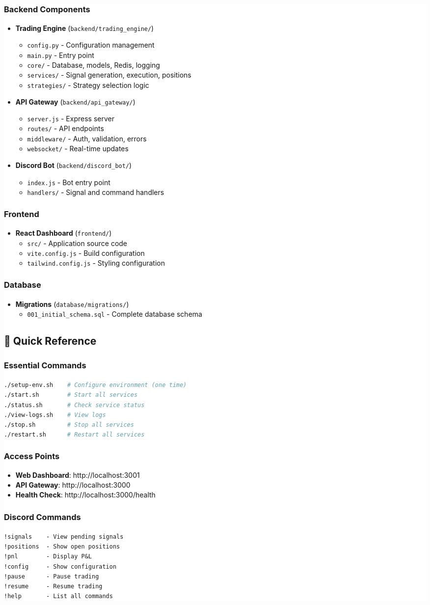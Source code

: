 ### Backend Components
- **Trading Engine** (`backend/trading_engine/`)
  - `config.py` - Configuration management
  - `main.py` - Entry point
  - `core/` - Database, models, Redis, logging
  - `services/` - Signal generation, execution, positions
  - `strategies/` - Strategy selection logic

- **API Gateway** (`backend/api_gateway/`)
  - `server.js` - Express server
  - `routes/` - API endpoints
  - `middleware/` - Auth, validation, errors
  - `websocket/` - Real-time updates

- **Discord Bot** (`backend/discord_bot/`)
  - `index.js` - Bot entry point
  - `handlers/` - Signal and command handlers

### Frontend
- **React Dashboard** (`frontend/`)
  - `src/` - Application source code
  - `vite.config.js` - Build configuration
  - `tailwind.config.js` - Styling configuration

### Database
- **Migrations** (`database/migrations/`)
  - `001_initial_schema.sql` - Complete database schema

## 🎯 Quick Reference

### Essential Commands
```bash
./setup-env.sh    # Configure environment (one time)
./start.sh        # Start all services
./status.sh       # Check service status
./view-logs.sh    # View logs
./stop.sh         # Stop all services
./restart.sh      # Restart all services
```

### Access Points
- **Web Dashboard**: http://localhost:3001
- **API Gateway**: http://localhost:3000
- **Health Check**: http://localhost:3000/health

### Discord Commands
```
!signals    - View pending signals
!positions  - Show open positions
!pnl        - Display P&L
!config     - Show configuration
!pause      - Pause trading
!resume     - Resume trading
!help       - List all commands
```
